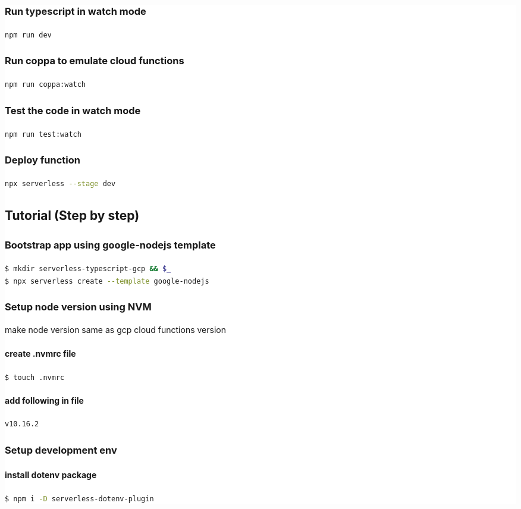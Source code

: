 ### Run typescript in watch mode

```bash
npm run dev
```

### Run coppa to emulate cloud functions

```bash
npm run coppa:watch
```

### Test the code in watch mode

```bash
npm run test:watch
```

### Deploy function

```bash
npx serverless --stage dev
```

## Tutorial (Step by step)

### Bootstrap app using google-nodejs template

```bash
$ mkdir serverless-typescript-gcp && $_
$ npx serverless create --template google-nodejs
```

### Setup node version using NVM

make node version same as gcp cloud functions version

#### create .nvmrc file

```bash
$ touch .nvmrc
```

#### add following in file

```
v10.16.2
```

### Setup development env

#### install dotenv package

```bash
$ npm i -D serverless-dotenv-plugin
```
